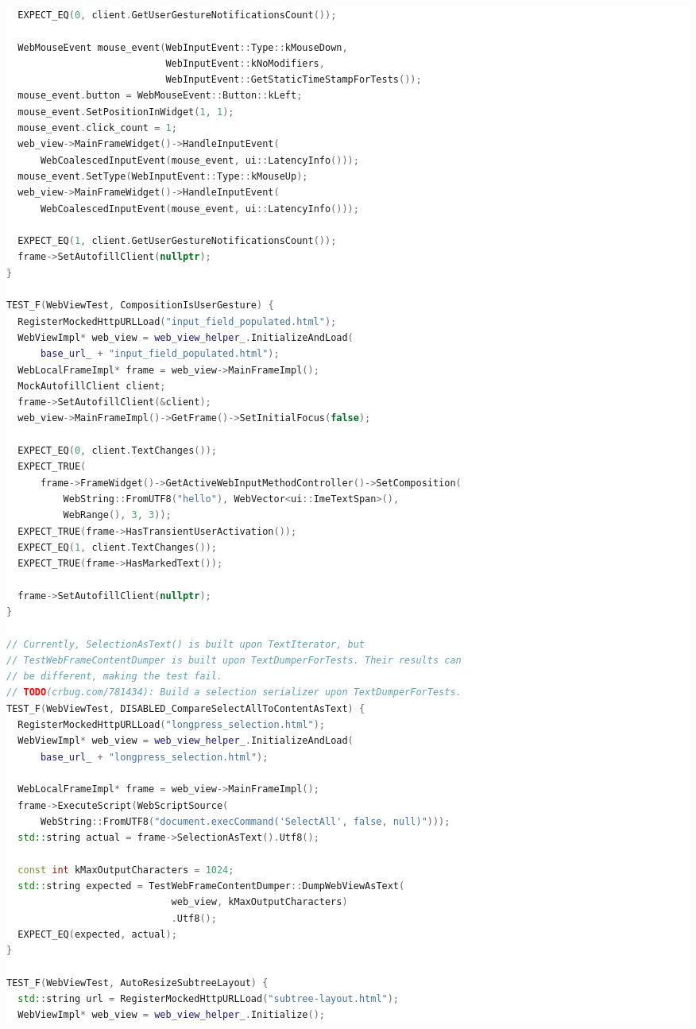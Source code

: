 ```cpp
  EXPECT_EQ(0, client.GetUserGestureNotificationsCount());

  WebMouseEvent mouse_event(WebInputEvent::Type::kMouseDown,
                            WebInputEvent::kNoModifiers,
                            WebInputEvent::GetStaticTimeStampForTests());
  mouse_event.button = WebMouseEvent::Button::kLeft;
  mouse_event.SetPositionInWidget(1, 1);
  mouse_event.click_count = 1;
  web_view->MainFrameWidget()->HandleInputEvent(
      WebCoalescedInputEvent(mouse_event, ui::LatencyInfo()));
  mouse_event.SetType(WebInputEvent::Type::kMouseUp);
  web_view->MainFrameWidget()->HandleInputEvent(
      WebCoalescedInputEvent(mouse_event, ui::LatencyInfo()));

  EXPECT_EQ(1, client.GetUserGestureNotificationsCount());
  frame->SetAutofillClient(nullptr);
}

TEST_F(WebViewTest, CompositionIsUserGesture) {
  RegisterMockedHttpURLLoad("input_field_populated.html");
  WebViewImpl* web_view = web_view_helper_.InitializeAndLoad(
      base_url_ + "input_field_populated.html");
  WebLocalFrameImpl* frame = web_view->MainFrameImpl();
  MockAutofillClient client;
  frame->SetAutofillClient(&client);
  web_view->MainFrameImpl()->GetFrame()->SetInitialFocus(false);

  EXPECT_EQ(0, client.TextChanges());
  EXPECT_TRUE(
      frame->FrameWidget()->GetActiveWebInputMethodController()->SetComposition(
          WebString::FromUTF8("hello"), WebVector<ui::ImeTextSpan>(),
          WebRange(), 3, 3));
  EXPECT_TRUE(frame->HasTransientUserActivation());
  EXPECT_EQ(1, client.TextChanges());
  EXPECT_TRUE(frame->HasMarkedText());

  frame->SetAutofillClient(nullptr);
}

// Currently, SelectionAsText() is built upon TextIterator, but
// TestWebFrameContentDumper is built upon TextDumperForTests. Their results can
// be different, making the test fail.
// TODO(crbug.com/781434): Build a selection serializer upon TextDumperForTests.
TEST_F(WebViewTest, DISABLED_CompareSelectAllToContentAsText) {
  RegisterMockedHttpURLLoad("longpress_selection.html");
  WebViewImpl* web_view = web_view_helper_.InitializeAndLoad(
      base_url_ + "longpress_selection.html");

  WebLocalFrameImpl* frame = web_view->MainFrameImpl();
  frame->ExecuteScript(WebScriptSource(
      WebString::FromUTF8("document.execCommand('SelectAll', false, null)")));
  std::string actual = frame->SelectionAsText().Utf8();

  const int kMaxOutputCharacters = 1024;
  std::string expected = TestWebFrameContentDumper::DumpWebViewAsText(
                             web_view, kMaxOutputCharacters)
                             .Utf8();
  EXPECT_EQ(expected, actual);
}

TEST_F(WebViewTest, AutoResizeSubtreeLayout) {
  std::string url = RegisterMockedHttpURLLoad("subtree-layout.html");
  WebViewImpl* web_view = web_view_helper_.Initialize();
```